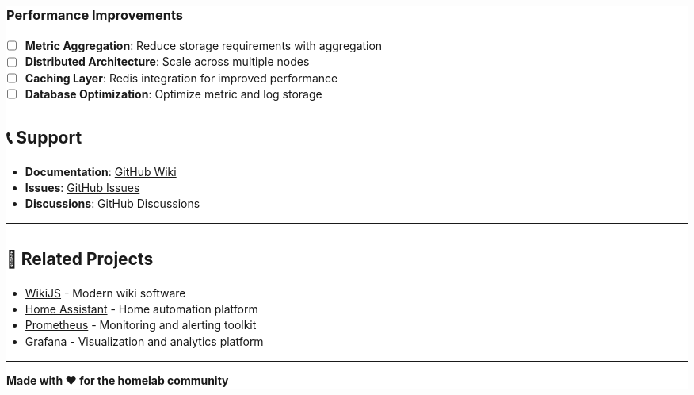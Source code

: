 ### Performance Improvements

- [ ] **Metric Aggregation**: Reduce storage requirements with aggregation
- [ ] **Distributed Architecture**: Scale across multiple nodes  
- [ ] **Caching Layer**: Redis integration for improved performance
- [ ] **Database Optimization**: Optimize metric and log storage

## 📞 Support

- **Documentation**: [GitHub Wiki](https://github.com/homelab/wikijs-agent-monitoring/wiki)
- **Issues**: [GitHub Issues](https://github.com/homelab/wikijs-agent-monitoring/issues)
- **Discussions**: [GitHub Discussions](https://github.com/homelab/wikijs-agent-monitoring/discussions)

---

## 🔗 Related Projects

- [WikiJS](https://js.wiki/) - Modern wiki software
- [Home Assistant](https://www.home-assistant.io/) - Home automation platform
- [Prometheus](https://prometheus.io/) - Monitoring and alerting toolkit
- [Grafana](https://grafana.com/) - Visualization and analytics platform

---

**Made with ❤️ for the homelab community**